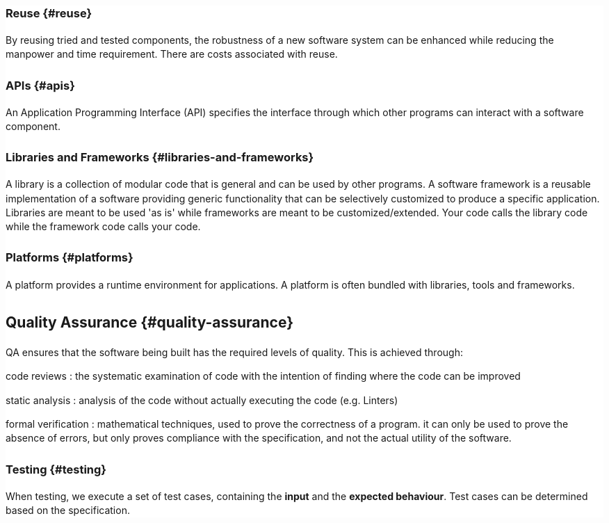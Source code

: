 
### Reuse {#reuse}

By reusing tried and tested components, the robustness of a new
software system can be enhanced while reducing the manpower and time
requirement. There are costs associated with reuse.


### APIs {#apis}

An Application  Programming Interface (API) specifies the interface
through which other programs can interact with a software component.


### Libraries and Frameworks {#libraries-and-frameworks}

A library is a collection of modular code that is general and can be
used by other programs. A software framework is a reusable
implementation of a software providing generic functionality that can
be selectively customized to produce a specific application. Libraries
are meant to be used 'as is' while frameworks are meant to be
customized/extended. Your code calls the library code while the
framework code calls your code.


### Platforms {#platforms}

A platform provides a runtime environment for applications. A
platform is often bundled with libraries, tools and frameworks.


## Quality Assurance {#quality-assurance}

QA ensures that the software being built has the required levels of
quality. This is achieved through:

code reviews
: the systematic examination of code with the
    intention of finding where the code can be improved

static analysis
: analysis of the code without actually executing
    the code (e.g. Linters)

formal verification
: mathematical techniques, used to prove the
    correctness of a program. it can only be used to prove the
    absence of errors, but only proves compliance with the
    specification, and not the actual utility of the software.


### Testing {#testing}

When testing, we execute a set of test cases, containing the **input**
and the **expected behaviour**. Test cases can be determined based on
the specification.
